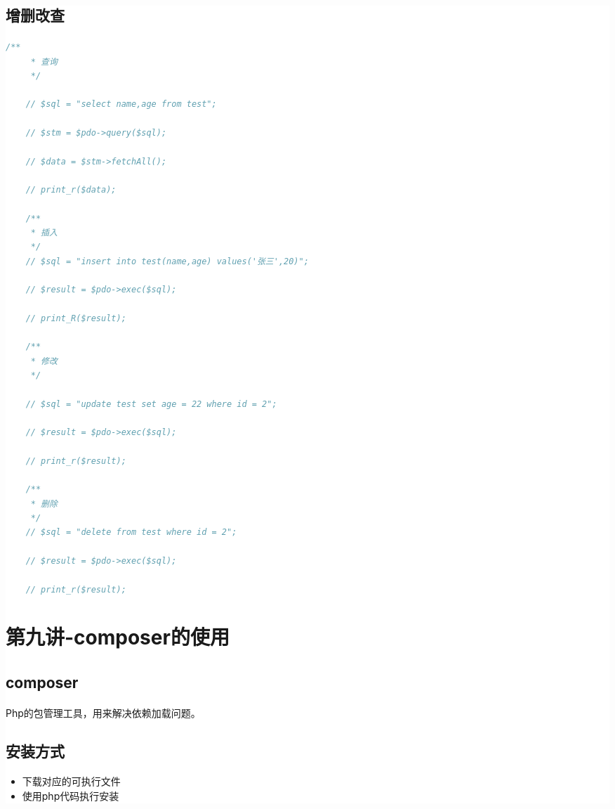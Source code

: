 ## 增删改查

```php
/**
     * 查询
     */

    // $sql = "select name,age from test";

    // $stm = $pdo->query($sql);

    // $data = $stm->fetchAll();

    // print_r($data);

    /**
     * 插入
     */
    // $sql = "insert into test(name,age) values('张三',20)";

    // $result = $pdo->exec($sql);

    // print_R($result);

    /**
     * 修改
     */

    // $sql = "update test set age = 22 where id = 2";

    // $result = $pdo->exec($sql);

    // print_r($result);

    /**
     * 删除
     */
    // $sql = "delete from test where id = 2";

    // $result = $pdo->exec($sql);

    // print_r($result);

```



# 第九讲-composer的使用

## composer

Php的包管理工具，用来解决依赖加载问题。

## 安装方式

- 下载对应的可执行文件
- 使用php代码执行安装




